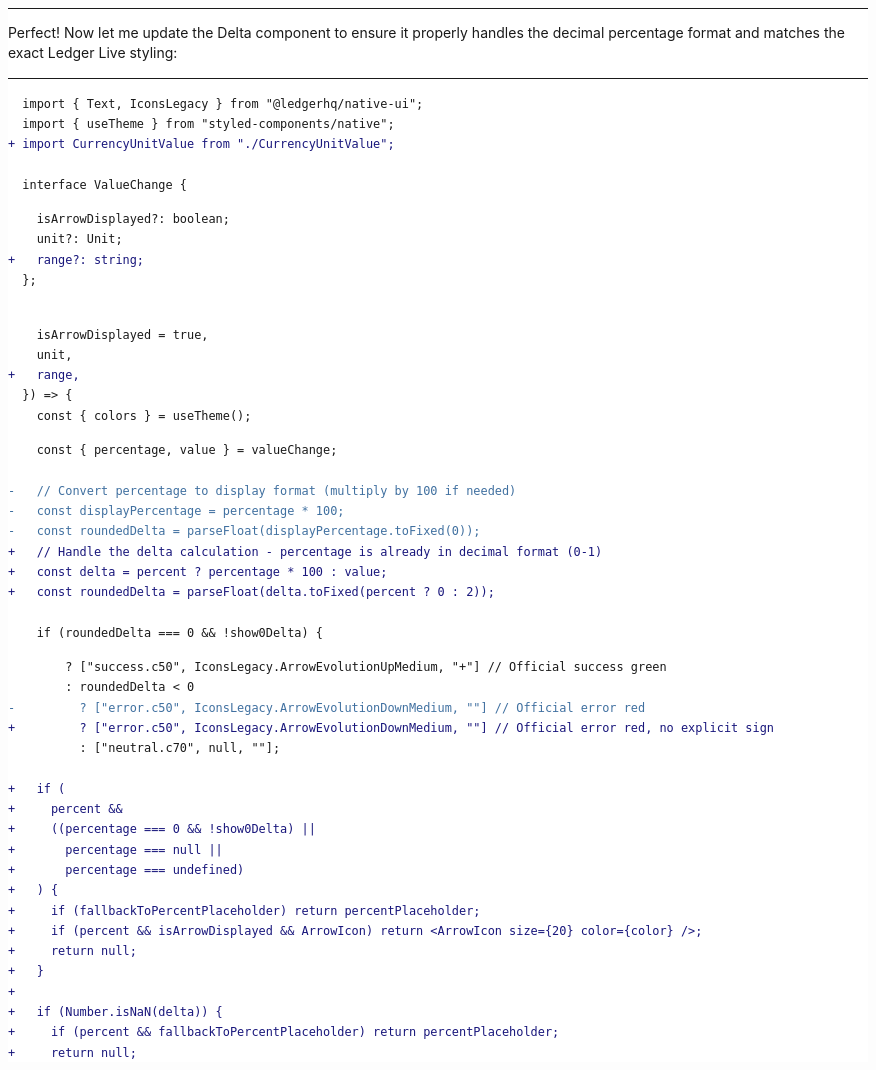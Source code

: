 


---

Perfect! Now let me update the Delta component to ensure it properly handles the decimal percentage format and matches the exact Ledger Live styling:

---

```diff
  import { Text, IconsLegacy } from "@ledgerhq/native-ui";
  import { useTheme } from "styled-components/native";
+ import CurrencyUnitValue from "./CurrencyUnitValue";
  
  interface ValueChange {
```

```diff
    isArrowDisplayed?: boolean;
    unit?: Unit;
+   range?: string;
  };
  
```

```diff
    isArrowDisplayed = true,
    unit,
+   range,
  }) => {
    const { colors } = useTheme();
```

```diff
    const { percentage, value } = valueChange;
    
-   // Convert percentage to display format (multiply by 100 if needed)
-   const displayPercentage = percentage * 100;
-   const roundedDelta = parseFloat(displayPercentage.toFixed(0));
+   // Handle the delta calculation - percentage is already in decimal format (0-1)
+   const delta = percent ? percentage * 100 : value;
+   const roundedDelta = parseFloat(delta.toFixed(percent ? 0 : 2));
  
    if (roundedDelta === 0 && !show0Delta) {
```

```diff
        ? ["success.c50", IconsLegacy.ArrowEvolutionUpMedium, "+"] // Official success green
        : roundedDelta < 0
-         ? ["error.c50", IconsLegacy.ArrowEvolutionDownMedium, ""] // Official error red
+         ? ["error.c50", IconsLegacy.ArrowEvolutionDownMedium, ""] // Official error red, no explicit sign
          : ["neutral.c70", null, ""];
  
+   if (
+     percent &&
+     ((percentage === 0 && !show0Delta) ||
+       percentage === null ||
+       percentage === undefined)
+   ) {
+     if (fallbackToPercentPlaceholder) return percentPlaceholder;
+     if (percent && isArrowDisplayed && ArrowIcon) return <ArrowIcon size={20} color={color} />;
+     return null;
+   }
+ 
+   if (Number.isNaN(delta)) {
+     if (percent && fallbackToPercentPlaceholder) return percentPlaceholder;
+     return null;
```
